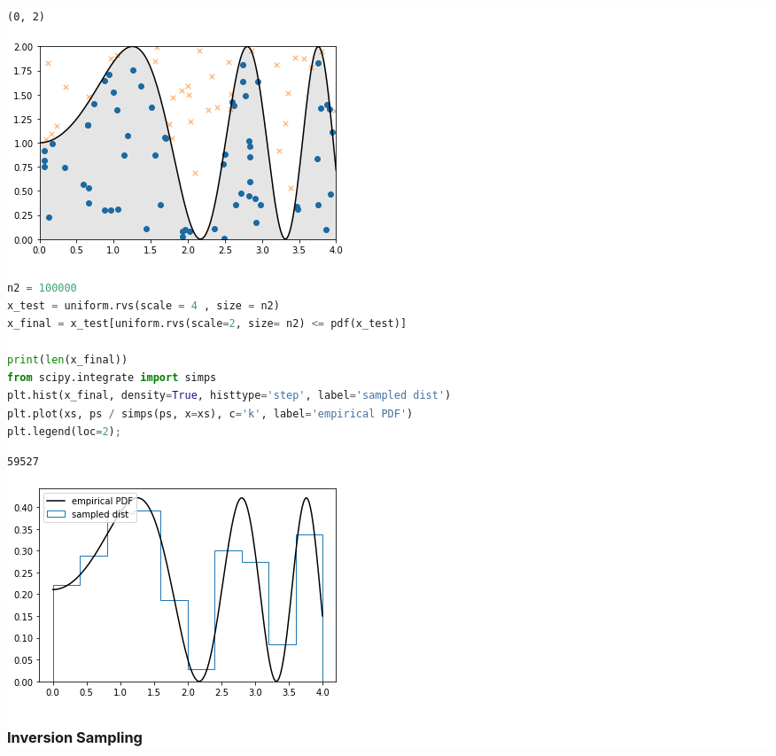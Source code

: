 


    (0, 2)




![png](/images/stat_files/stat_270_1.png)



```python
n2 = 100000
x_test = uniform.rvs(scale = 4 , size = n2)
x_final = x_test[uniform.rvs(scale=2, size= n2) <= pdf(x_test)]

print(len(x_final))
from scipy.integrate import simps
plt.hist(x_final, density=True, histtype='step', label='sampled dist')
plt.plot(xs, ps / simps(ps, x=xs), c='k', label='empirical PDF')
plt.legend(loc=2);
```

    59527



![png](/images/stat_files/stat_271_1.png)


### Inversion Sampling
